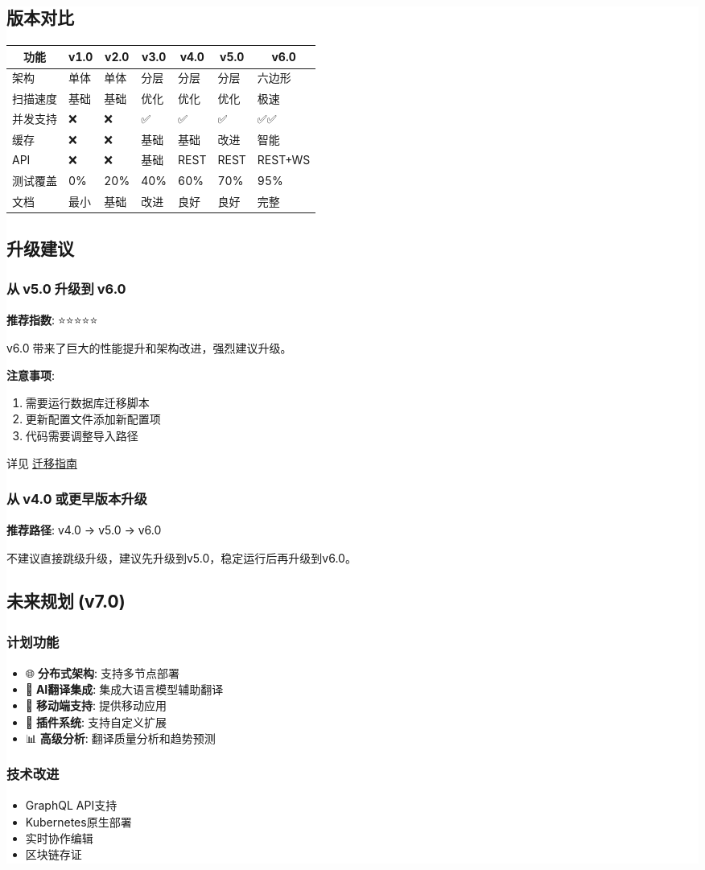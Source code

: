 ## 版本对比

| 功能 | v1.0 | v2.0 | v3.0 | v4.0 | v5.0 | v6.0 |
|------|------|------|------|------|------|------|
| 架构 | 单体 | 单体 | 分层 | 分层 | 分层 | 六边形 |
| 扫描速度 | 基础 | 基础 | 优化 | 优化 | 优化 | 极速 |
| 并发支持 | ❌ | ❌ | ✅ | ✅ | ✅ | ✅✅ |
| 缓存 | ❌ | ❌ | 基础 | 基础 | 改进 | 智能 |
| API | ❌ | ❌ | 基础 | REST | REST | REST+WS |
| 测试覆盖 | 0% | 20% | 40% | 60% | 70% | 95% |
| 文档 | 最小 | 基础 | 改进 | 良好 | 良好 | 完整 |

## 升级建议

### 从 v5.0 升级到 v6.0

**推荐指数**: ⭐⭐⭐⭐⭐

v6.0 带来了巨大的性能提升和架构改进，强烈建议升级。

**注意事项**:
1. 需要运行数据库迁移脚本
2. 更新配置文件添加新配置项
3. 代码需要调整导入路径

详见 [迁移指南](MIGRATION_GUIDE.md)

### 从 v4.0 或更早版本升级

**推荐路径**: v4.0 → v5.0 → v6.0

不建议直接跳级升级，建议先升级到v5.0，稳定运行后再升级到v6.0。

## 未来规划 (v7.0)

### 计划功能

- 🌐 **分布式架构**: 支持多节点部署
- 🤖 **AI翻译集成**: 集成大语言模型辅助翻译
- 📱 **移动端支持**: 提供移动应用
- 🔌 **插件系统**: 支持自定义扩展
- 📊 **高级分析**: 翻译质量分析和趋势预测

### 技术改进

- GraphQL API支持
- Kubernetes原生部署
- 实时协作编辑
- 区块链存证
